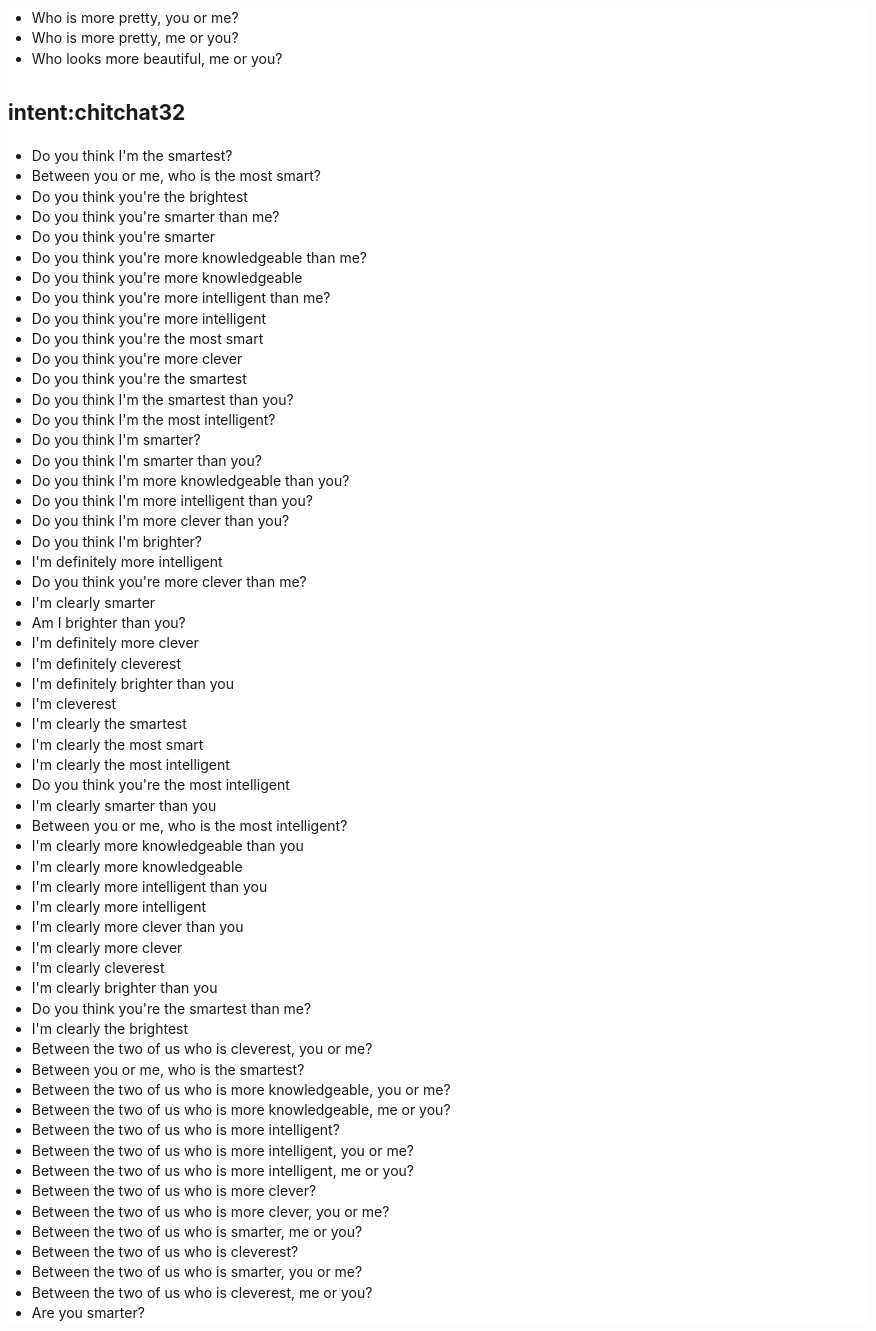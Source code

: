 - Who is more pretty, you or me?
- Who is more pretty, me or you?
- Who looks more beautiful, me or you?

## intent:chitchat32
- Do you think I'm the smartest?
- Between you or me, who is the most smart?
- Do you think you're the brightest
- Do you think you're smarter than me?
- Do you think you're smarter
- Do you think you're more knowledgeable than me?
- Do you think you're more knowledgeable
- Do you think you're more intelligent than me?
- Do you think you're more intelligent
- Do you think you're the most smart
- Do you think you're more clever
- Do you think you're the smartest
- Do you think I'm the smartest than you?
- Do you think I'm the most intelligent?
- Do you think I'm smarter?
- Do you think I'm smarter than you?
- Do you think I'm more knowledgeable than you?
- Do you think I'm more intelligent than you?
- Do you think I'm more clever than you?
- Do you think I'm brighter?
- I'm definitely more intelligent
- Do you think you're more clever than me?
- I'm clearly smarter
- Am I brighter than you?
- I'm definitely more clever
- I'm definitely cleverest
- I'm definitely brighter than you
- I'm cleverest
- I'm clearly the smartest
- I'm clearly the most smart
- I'm clearly the most intelligent
- Do you think you're the most intelligent
- I'm clearly smarter than you
- Between you or me, who is the most intelligent?
- I'm clearly more knowledgeable than you
- I'm clearly more knowledgeable
- I'm clearly more intelligent than you
- I'm clearly more intelligent
- I'm clearly more clever than you
- I'm clearly more clever
- I'm clearly cleverest
- I'm clearly brighter than you
- Do you think you're the smartest than me?
- I'm clearly the brightest
- Between the two of us who is cleverest, you or me?
- Between you or me, who is the smartest?
- Between the two of us who is more knowledgeable, you or me?
- Between the two of us who is more knowledgeable, me or you?
- Between the two of us who is more intelligent?
- Between the two of us who is more intelligent, you or me?
- Between the two of us who is more intelligent, me or you?
- Between the two of us who is more clever?
- Between the two of us who is more clever, you or me?
- Between the two of us who is smarter, me or you?
- Between the two of us who is cleverest?
- Between the two of us who is smarter, you or me?
- Between the two of us who is cleverest, me or you?
- Are you smarter? 